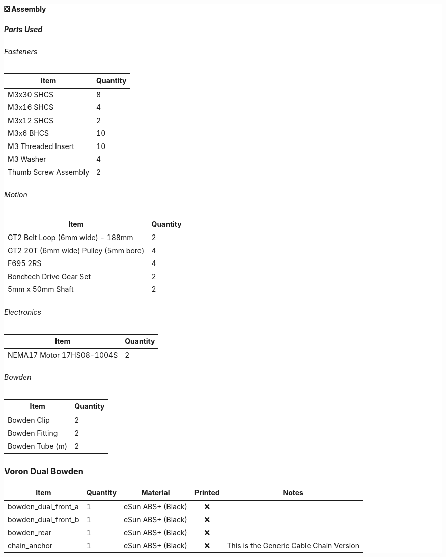 #### :negative_squared_cross_mark: Assembly

##### Parts Used

###### Fasteners

| Item                 | Quantity |
| -------------------- | -------- |
| M3x30 SHCS           | 8        |
| M3x16 SHCS           | 4        |
| M3x12 SHCS           | 2        |
| M3x6 BHCS            | 10       |
| M3 Threaded Insert   | 10       |
| M3 Washer            | 4        |
| Thumb Screw Assembly | 2        |

###### Motion

| Item                                 | Quantity |
| ------------------------------------ | -------- |
| GT2 Belt Loop (6mm wide) - 188mm     | 2        |
| GT2 20T (6mm wide) Pulley (5mm bore) | 4        |
| F695 2RS                             | 4        |
| Bondtech Drive Gear Set              | 2        |
| 5mm x 50mm Shaft                     | 2        |

###### Electronics

| Item                      | Quantity |
| ------------------------- | -------- |
| NEMA17 Motor 17HS08-1004S | 2        |

###### Bowden

| Item            | Quantity |
| --------------- | -------- |
| Bowden Clip     | 2        |
| Bowden Fitting  | 2        |
| Bowden Tube (m) | 2        |

### Voron Dual Bowden

| Item                                                                                                                         | Quantity | Material                                                | Printed | Notes                                   |
| ---------------------------------------------------------------------------------------------------------------------------- | -------- | ------------------------------------------------------- | :-----: | --------------------------------------- |
| [bowden_dual_front_a](https://github.com/VoronDesign/Voron-Afterburner/blob/afterburner/STLs/Bowden/bowden_dual_front_a.stl) | 1        | [eSun ABS+ (Black)](printer-filament.md#esun-abs-black) |   :x:   |                                         |
| [bowden_dual_front_b](https://github.com/VoronDesign/Voron-Afterburner/blob/afterburner/STLs/Bowden/bowden_dual_front_b.stl) | 1        | [eSun ABS+ (Black)](printer-filament.md#esun-abs-black) |   :x:   |                                         |
| [bowden_rear](https://github.com/VoronDesign/Voron-Afterburner/blob/afterburner/STLs/Bowden/bowden_rear.stl)                 | 1        | [eSun ABS+ (Black)](printer-filament.md#esun-abs-black) |   :x:   |                                         |
| [chain_anchor](https://github.com/VoronDesign/Voron-Afterburner/blob/afterburner/STLs/Direct_Feed/chain_anchor_3hole.stl)    | 1        | [eSun ABS+ (Black)](printer-filament.md#esun-abs-black) |   :x:   | This is the Generic Cable Chain Version |
